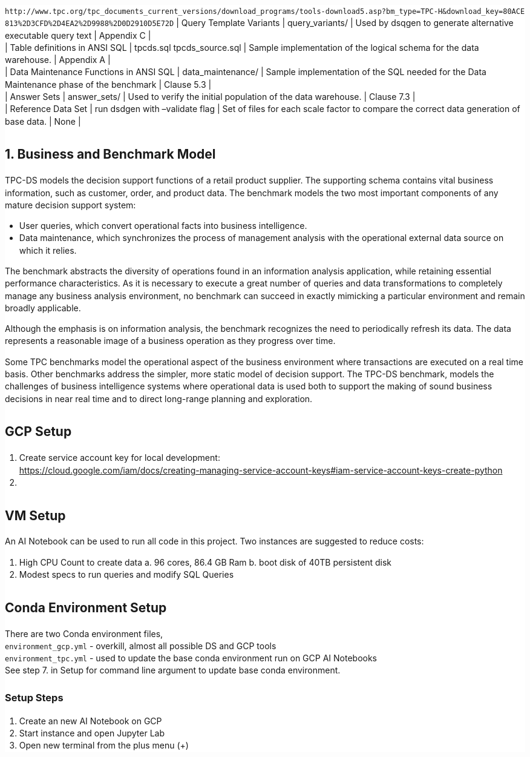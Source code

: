 ```http://www.tpc.org/tpc_documents_current_versions/download_programs/tools-download5.asp?bm_type=TPC-H&download_key=80ACE813%2D3CFD%2D4EA2%2D9988%2D0D2910D5E72D```
| Query Template Variants | query_variants/ | Used by dsqgen to generate alternative executable query text |  Appendix C |  
| Table definitions in ANSI SQL | tpcds.sql tpcds_source.sql | Sample implementation of the logical schema for the data warehouse. |  Appendix A |  
| Data Maintenance Functions in ANSI SQL | data_maintenance/ | Sample implementation of the SQL needed for the Data Maintenance phase of the benchmark | Clause 5.3 |  
| Answer Sets | answer_sets/ | Used to verify the initial population of the data warehouse. | Clause 7.3 |  
| Reference Data Set | run dsdgen with –validate flag | Set of files for each scale factor to compare the correct data generation of base data. | None |  

## 1. Business and Benchmark Model  

TPC-DS models the decision support functions of a retail product supplier. The supporting schema contains vital business information, such as customer, order, and product data. The benchmark models the two most important components of any mature decision support system:  

* User queries, which convert operational facts into business intelligence.
* Data maintenance, which synchronizes the process of management analysis with the operational external data source on which it relies.  

The benchmark abstracts the diversity of operations found in an information analysis application, while retaining essential performance characteristics. As it is necessary to execute a great number of queries and data transformations to completely manage any business analysis environment, no benchmark can succeed in exactly mimicking a particular environment and remain broadly applicable.

Although the emphasis is on information analysis, the benchmark recognizes the need to periodically refresh its data. The data represents a reasonable image of a business operation as they progress over time. 

Some TPC benchmarks model the operational aspect of the business environment where transactions are executed on a real time basis. Other benchmarks address the simpler, more static model of decision support. The TPC-DS benchmark, models the challenges of business intelligence systems where operational data is used both to support the making of sound business decisions in near real time and to direct long-range planning and exploration.

## GCP Setup  
1. Create service account key for local development:  
    https://cloud.google.com/iam/docs/creating-managing-service-account-keys#iam-service-account-keys-create-python
2. 

## VM Setup  
An AI Notebook can be used to run all code in this project.  Two instances are suggested to reduce costs:
1. High CPU Count to create data
	a. 96 cores, 86.4 GB Ram
	b. boot disk of 40TB persistent disk
2. Modest specs to run queries and modify SQL Queries


## Conda Environment Setup  
There are two Conda environment files,  
`environment_gcp.yml` - overkill, almost all possible DS and GCP tools  
`environment_tpc.yml` - used to update the base conda environment run on GCP AI Notebooks  
See step 7. in Setup for command line argument to update base conda environment.


### Setup Steps  

1. Create an new AI Notebook on GCP
2. Start instance and open Jupyter Lab
3. Open new terminal from the plus menu (+)
```